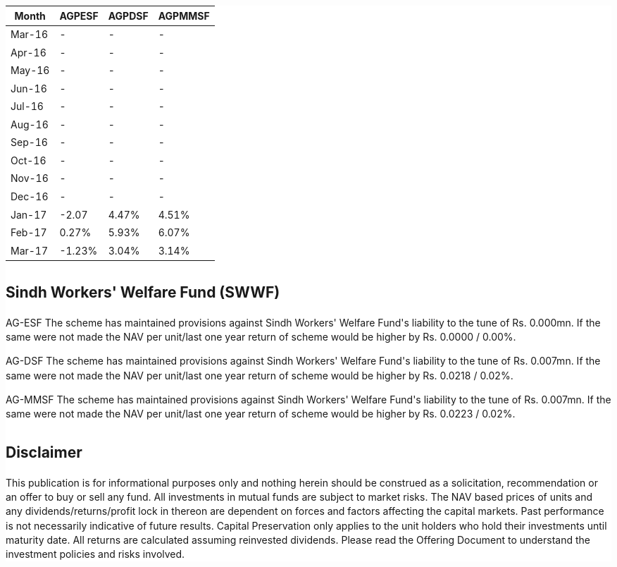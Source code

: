| Month  | AGPESF | AGPDSF | AGPMMSF |
| ------ | ------ | ------ | ------- |
| Mar-16 | -      | -      | -       |
| Apr-16 | -      | -      | -       |
| May-16 | -      | -      | -       |
| Jun-16 | -      | -      | -       |
| Jul-16 | -      | -      | -       |
| Aug-16 | -      | -      | -       |
| Sep-16 | -      | -      | -       |
| Oct-16 | -      | -      | -       |
| Nov-16 | -      | -      | -       |
| Dec-16 | -      | -      | -       |
| Jan-17 | -2.07  | 4.47%  | 4.51%   |
| Feb-17 | 0.27%  | 5.93%  | 6.07%   |
| Mar-17 | -1.23% | 3.04%  | 3.14%   |

## Sindh Workers' Welfare Fund (SWWF)

AG-ESF The scheme has maintained provisions against Sindh Workers' Welfare Fund's liability to the tune of Rs. 0.000mn. If the same were not made the NAV per unit/last one year return of scheme would be higher by Rs. 0.0000 / 0.00%.

AG-DSF The scheme has maintained provisions against Sindh Workers' Welfare Fund's liability to the tune of Rs. 0.007mn. If the same were not made the NAV per unit/last one year return of scheme would be higher by Rs. 0.0218 / 0.02%.

AG-MMSF The scheme has maintained provisions against Sindh Workers' Welfare Fund's liability to the tune of Rs. 0.007mn. If the same were not made the NAV per unit/last one year return of scheme would be higher by Rs. 0.0223 / 0.02%.

## Disclaimer

This publication is for informational purposes only and nothing herein should be construed as a solicitation, recommendation or an offer to buy or sell any fund. All investments in mutual funds are subject to market risks. The NAV based prices of units and any dividends/returns/profit lock in thereon are dependent on forces and factors affecting the capital markets. Past performance is not necessarily indicative of future results. Capital Preservation only applies to the unit holders who hold their investments until maturity date. All returns are calculated assuming reinvested dividends. Please read the Offering Document to understand the investment policies and risks involved.
